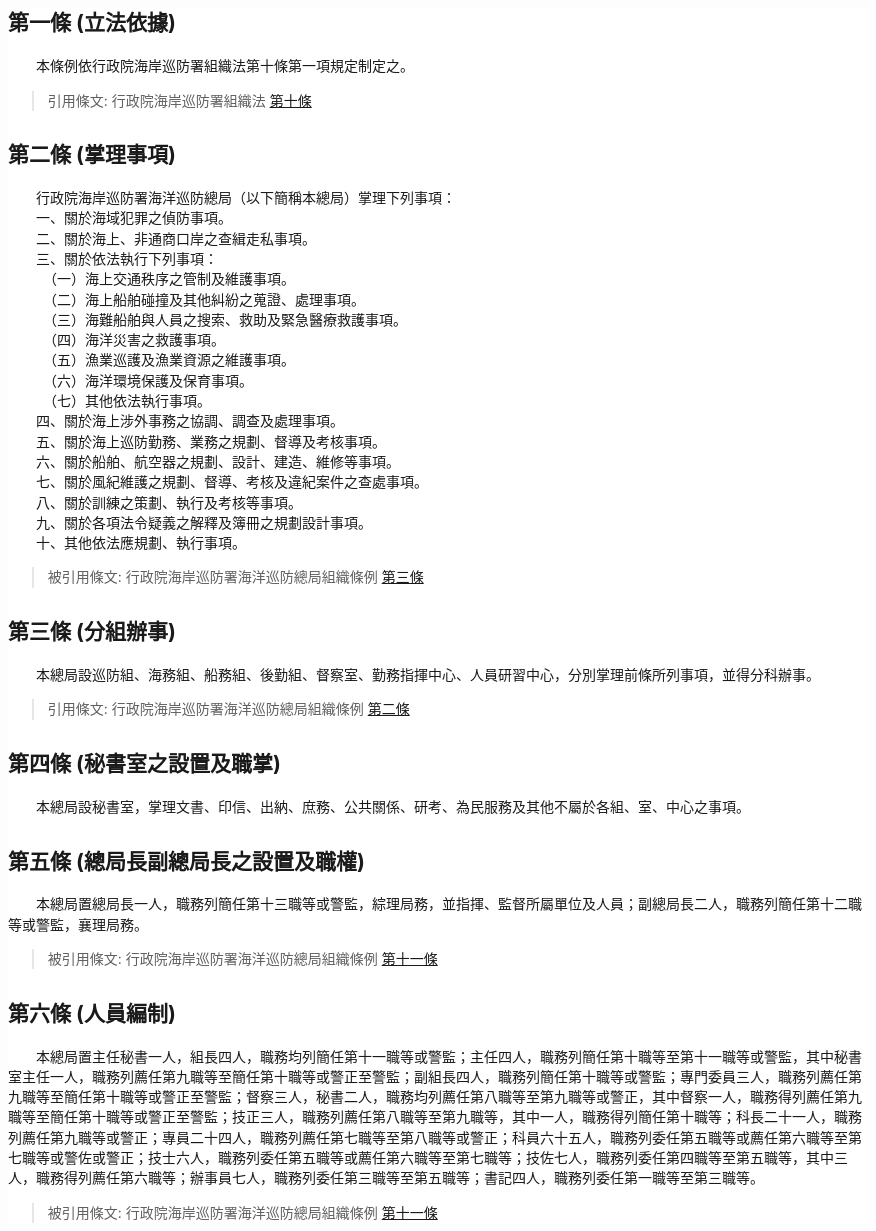 第一條 (立法依據)
-----------------
　　本條例依行政院海岸巡防署組織法第十條第一項規定制定之。  
> 引用條文: 行政院海岸巡防署組織法 [第十條](../../人事其他/組織編制/行政院海岸巡防署組織法.md#第十條-海洋暨海岸巡防總局之設置)



第二條 (掌理事項)
-----------------
　　行政院海岸巡防署海洋巡防總局（以下簡稱本總局）掌理下列事項：  
　　一、關於海域犯罪之偵防事項。  
　　二、關於海上、非通商口岸之查緝走私事項。  
　　三、關於依法執行下列事項：  
　　　（一）海上交通秩序之管制及維護事項。  
　　　（二）海上船舶碰撞及其他糾紛之蒐證、處理事項。  
　　　（三）海難船舶與人員之搜索、救助及緊急醫療救護事項。  
　　　（四）海洋災害之救護事項。  
　　　（五）漁業巡護及漁業資源之維護事項。  
　　　（六）海洋環境保護及保育事項。  
　　　（七）其他依法執行事項。  
　　四、關於海上涉外事務之協調、調查及處理事項。  
　　五、關於海上巡防勤務、業務之規劃、督導及考核事項。  
　　六、關於船舶、航空器之規劃、設計、建造、維修等事項。  
　　七、關於風紀維護之規劃、督導、考核及違紀案件之查處事項。  
　　八、關於訓練之策劃、執行及考核等事項。  
　　九、關於各項法令疑義之解釋及簿冊之規劃設計事項。  
　　十、其他依法應規劃、執行事項。  
> 被引用條文: 行政院海岸巡防署海洋巡防總局組織條例 [第三條](../../人事其他/組織編制/行政院海岸巡防署海洋巡防總局組織條例.md#第三條-分組辦事)



第三條 (分組辦事)
-----------------
　　本總局設巡防組、海務組、船務組、後勤組、督察室、勤務指揮中心、人員研習中心，分別掌理前條所列事項，並得分科辦事。  
> 引用條文: 行政院海岸巡防署海洋巡防總局組織條例 [第二條](../../人事其他/組織編制/行政院海岸巡防署海洋巡防總局組織條例.md#第二條-掌理事項)



第四條 (秘書室之設置及職掌)
---------------------------
　　本總局設秘書室，掌理文書、印信、出納、庶務、公共關係、研考、為民服務及其他不屬於各組、室、中心之事項。  


第五條 (總局長副總局長之設置及職權)
-----------------------------------
　　本總局置總局長一人，職務列簡任第十三職等或警監，綜理局務，並指揮、監督所屬單位及人員；副總局長二人，職務列簡任第十二職等或警監，襄理局務。  
> 被引用條文: 行政院海岸巡防署海洋巡防總局組織條例 [第十一條](../../人事其他/組織編制/行政院海岸巡防署海洋巡防總局組織條例.md#第十一條-各官職等人員適用之職系)



第六條 (人員編制)
-----------------
　　本總局置主任秘書一人，組長四人，職務均列簡任第十一職等或警監；主任四人，職務列簡任第十職等至第十一職等或警監，其中秘書室主任一人，職務列薦任第九職等至簡任第十職等或警正至警監；副組長四人，職務列簡任第十職等或警監；專門委員三人，職務列薦任第九職等至簡任第十職等或警正至警監；督察三人，秘書二人，職務均列薦任第八職等至第九職等或警正，其中督察一人，職務得列薦任第九職等至簡任第十職等或警正至警監；技正三人，職務列薦任第八職等至第九職等，其中一人，職務得列簡任第十職等；科長二十一人，職務列薦任第九職等或警正；專員二十四人，職務列薦任第七職等至第八職等或警正；科員六十五人，職務列委任第五職等或薦任第六職等至第七職等或警佐或警正；技士六人，職務列委任第五職等或薦任第六職等至第七職等；技佐七人，職務列委任第四職等至第五職等，其中三人，職務得列薦任第六職等；辦事員七人，職務列委任第三職等至第五職等；書記四人，職務列委任第一職等至第三職等。  
> 被引用條文: 行政院海岸巡防署海洋巡防總局組織條例 [第十一條](../../人事其他/組織編制/行政院海岸巡防署海洋巡防總局組織條例.md#第十一條-各官職等人員適用之職系)
